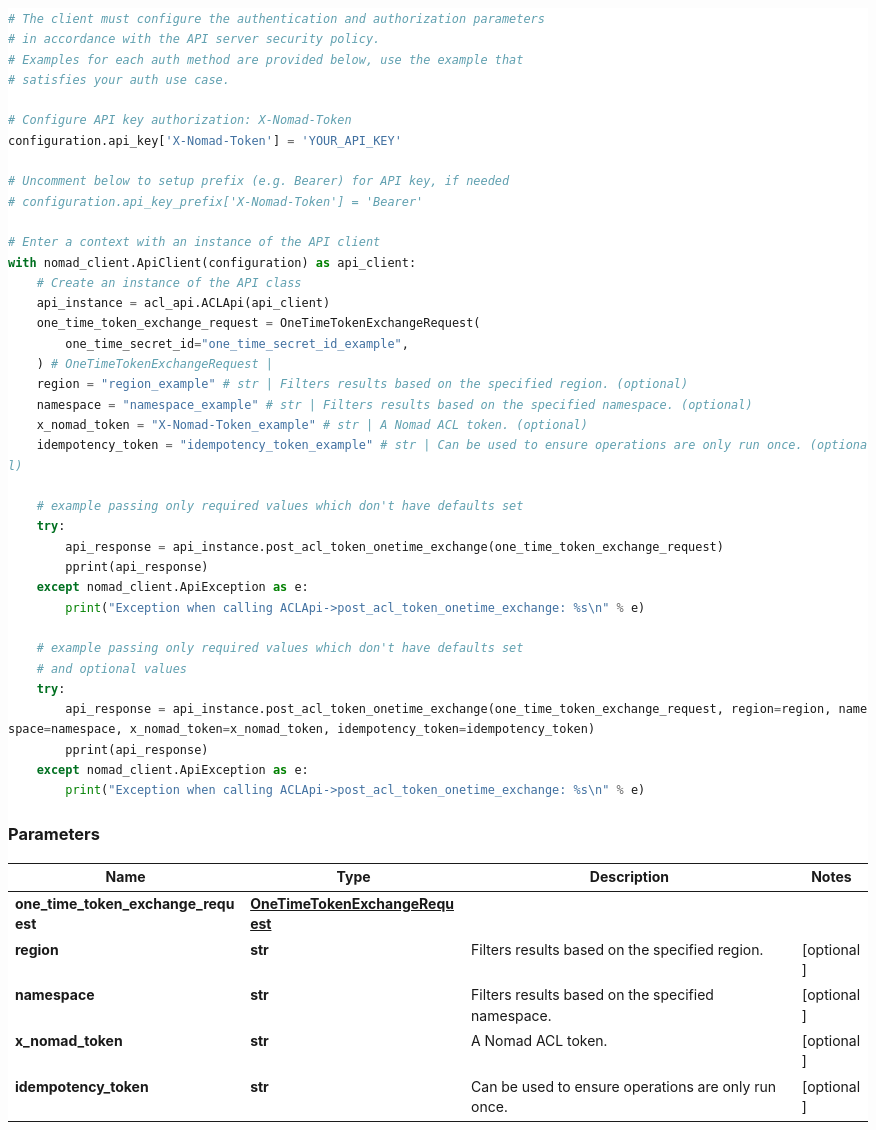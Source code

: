 ```python
# The client must configure the authentication and authorization parameters
# in accordance with the API server security policy.
# Examples for each auth method are provided below, use the example that
# satisfies your auth use case.

# Configure API key authorization: X-Nomad-Token
configuration.api_key['X-Nomad-Token'] = 'YOUR_API_KEY'

# Uncomment below to setup prefix (e.g. Bearer) for API key, if needed
# configuration.api_key_prefix['X-Nomad-Token'] = 'Bearer'

# Enter a context with an instance of the API client
with nomad_client.ApiClient(configuration) as api_client:
    # Create an instance of the API class
    api_instance = acl_api.ACLApi(api_client)
    one_time_token_exchange_request = OneTimeTokenExchangeRequest(
        one_time_secret_id="one_time_secret_id_example",
    ) # OneTimeTokenExchangeRequest | 
    region = "region_example" # str | Filters results based on the specified region. (optional)
    namespace = "namespace_example" # str | Filters results based on the specified namespace. (optional)
    x_nomad_token = "X-Nomad-Token_example" # str | A Nomad ACL token. (optional)
    idempotency_token = "idempotency_token_example" # str | Can be used to ensure operations are only run once. (optional)

    # example passing only required values which don't have defaults set
    try:
        api_response = api_instance.post_acl_token_onetime_exchange(one_time_token_exchange_request)
        pprint(api_response)
    except nomad_client.ApiException as e:
        print("Exception when calling ACLApi->post_acl_token_onetime_exchange: %s\n" % e)

    # example passing only required values which don't have defaults set
    # and optional values
    try:
        api_response = api_instance.post_acl_token_onetime_exchange(one_time_token_exchange_request, region=region, namespace=namespace, x_nomad_token=x_nomad_token, idempotency_token=idempotency_token)
        pprint(api_response)
    except nomad_client.ApiException as e:
        print("Exception when calling ACLApi->post_acl_token_onetime_exchange: %s\n" % e)
```


### Parameters

Name | Type | Description  | Notes
------------- | ------------- | ------------- | -------------
 **one_time_token_exchange_request** | [**OneTimeTokenExchangeRequest**](OneTimeTokenExchangeRequest.md)|  |
 **region** | **str**| Filters results based on the specified region. | [optional]
 **namespace** | **str**| Filters results based on the specified namespace. | [optional]
 **x_nomad_token** | **str**| A Nomad ACL token. | [optional]
 **idempotency_token** | **str**| Can be used to ensure operations are only run once. | [optional]
